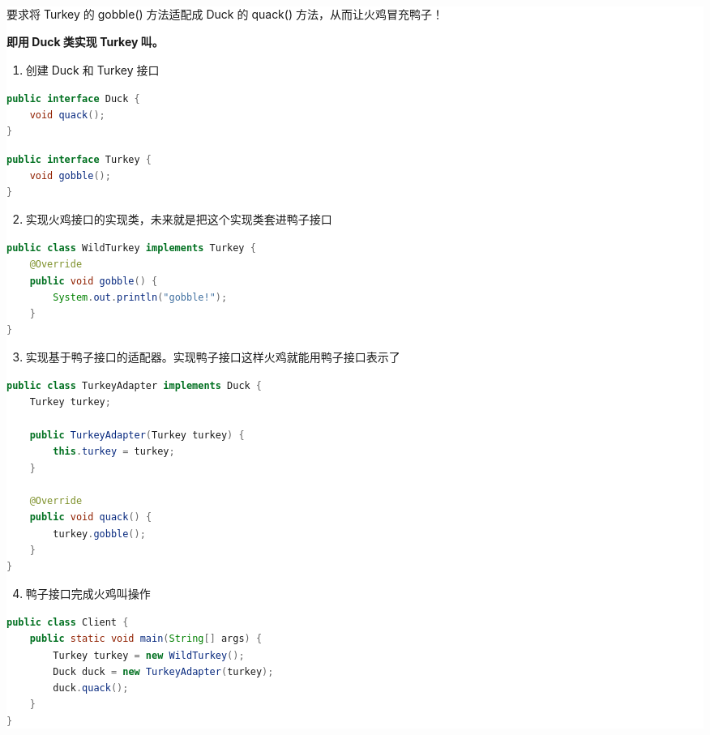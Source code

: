 要求将 Turkey 的 gobble() 方法适配成 Duck 的 quack() 方法，从而让火鸡冒充鸭子！

**即用 Duck 类实现 Turkey 叫。**

1. 创建 Duck 和 Turkey 接口

``` java
public interface Duck {
    void quack();
}
```

``` java
public interface Turkey {
    void gobble();
}
```

2. 实现火鸡接口的实现类，未来就是把这个实现类套进鸭子接口

``` java
public class WildTurkey implements Turkey {
    @Override
    public void gobble() {
        System.out.println("gobble!");
    }
}
```

3. 实现基于鸭子接口的适配器。实现鸭子接口这样火鸡就能用鸭子接口表示了

``` java
public class TurkeyAdapter implements Duck {
    Turkey turkey;

    public TurkeyAdapter(Turkey turkey) {
        this.turkey = turkey;
    }

    @Override
    public void quack() {
        turkey.gobble();
    }
}
```

4. 鸭子接口完成火鸡叫操作

``` java
public class Client {
    public static void main(String[] args) {
        Turkey turkey = new WildTurkey();
        Duck duck = new TurkeyAdapter(turkey);
        duck.quack();
    }
}
```
